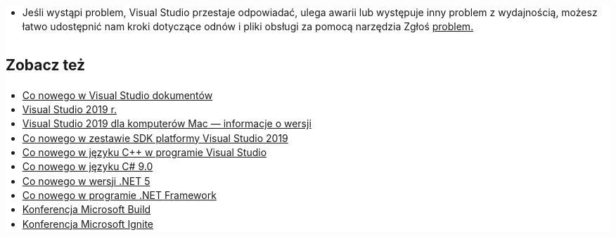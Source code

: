 * Jeśli wystąpi problem, Visual Studio przestaje odpowiadać, ulega awarii lub występuje inny problem z wydajnością, możesz łatwo udostępnić nam kroki dotyczące odnów i pliki obsługi za pomocą narzędzia Zgłoś [problem.](how-to-report-a-problem-with-visual-studio.md)

## <a name="see-also"></a>Zobacz też

* [Co nowego w Visual Studio dokumentów](whats-new-visual-studio-docs.md)
* [Visual Studio 2019 r.](/visualstudio/releases/2019/release-notes/)
* [Visual Studio 2019 dla komputerów Mac — informacje o wersji](/visualstudio/releasenotes/vs2019-mac-relnotes/)
* [Co nowego w zestawie SDK platformy Visual Studio 2019](../extensibility/whats-new-visual-studio-2019-sdk.md)
* [Co nowego w języku C++ w programie Visual Studio](/cpp/overview/what-s-new-for-visual-cpp-in-visual-studio/)
* [Co nowego w języku C# 9.0](/dotnet/csharp/whats-new/csharp-9)
* [Co nowego w wersji .NET 5](/dotnet/core/dotnet-five)
* [Co nowego w programie .NET Framework](/dotnet/framework/whats-new/)
* [Konferencja Microsoft Build](https://www.microsoft.com/build)
* [Konferencja Microsoft Ignite](https://www.microsoft.com/ignite)

